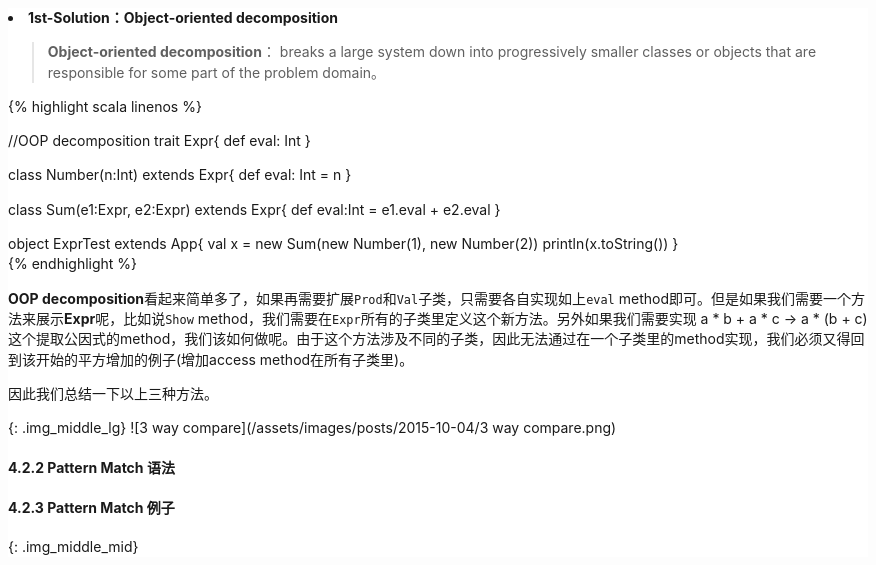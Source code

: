<li><b>1st-Solution：Object-oriented decomposition</b>

<blockquote><b>Object-oriented decomposition</b>： breaks a large system down into progressively smaller classes or objects that are responsible for some part of the problem domain。</blockquote>


{% highlight scala linenos %}

//OOP decomposition
trait Expr{
  def eval: Int
}

class Number(n:Int) extends Expr{
  def eval: Int = n
}

class Sum(e1:Expr, e2:Expr) extends Expr{
  def eval:Int = e1.eval + e2.eval
}

object ExprTest extends App{
    val x = new Sum(new Number(1), new Number(2))
    println(x.toString())
}	
{% endhighlight %}

<b>OOP decomposition</b>看起来简单多了，如果再需要扩展<code>Prod</code>和<code>Val</code>子类，只需要各自实现如上<code>eval</code> method即可。但是如果我们需要一个方法来展示<b>Expr</b>呢，比如说<code>Show</code> method，我们需要在<code>Expr</code>所有的子类里定义这个新方法。另外如果我们需要实现 a * b + a * c -> a * (b + c)这个提取公因式的method，我们该如何做呢。由于这个方法涉及不同的子类，因此无法通过在一个子类里的method实现，我们必须又得回到该开始的平方增加的例子(增加access method在所有子类里)。

</li>

</ol>

因此我们总结一下以上三种方法。

{: .img_middle_lg}
![3 way compare](/assets/images/posts/2015-10-04/3 way compare.png)



#### 4.2.2 Pattern Match 语法 ####

#### 4.2.3 Pattern Match 例子 ####





{: .img_middle_mid}